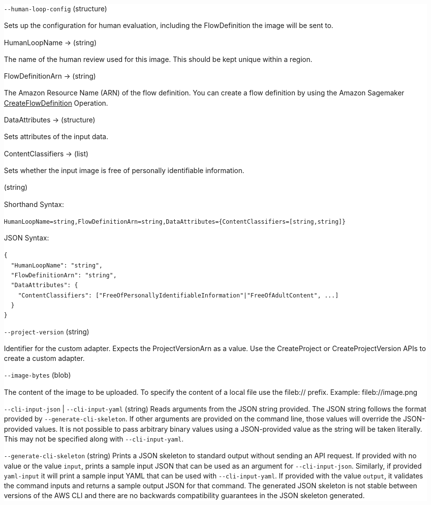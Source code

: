 `--human-loop-config` (structure)

Sets up the configuration for human evaluation, including the FlowDefinition the image will be sent to.

HumanLoopName -> (string)

The name of the human review used for this image. This should be kept unique within a region.

FlowDefinitionArn -> (string)

The Amazon Resource Name (ARN) of the flow definition. You can create a flow definition by using the Amazon Sagemaker [CreateFlowDefinition](https://docs.aws.amazon.com/sagemaker/latest/dg/API_CreateFlowDefinition.html) Operation.

DataAttributes -> (structure)

Sets attributes of the input data.

ContentClassifiers -> (list)

Sets whether the input image is free of personally identifiable information.

(string)

Shorthand Syntax:

```
HumanLoopName=string,FlowDefinitionArn=string,DataAttributes={ContentClassifiers=[string,string]}
```

JSON Syntax:

```
{
  "HumanLoopName": "string",
  "FlowDefinitionArn": "string",
  "DataAttributes": {
    "ContentClassifiers": ["FreeOfPersonallyIdentifiableInformation"|"FreeOfAdultContent", ...]
  }
}
```

`--project-version` (string)

Identifier for the custom adapter. Expects the ProjectVersionArn as a value. Use the CreateProject or CreateProjectVersion APIs to create a custom adapter.

`--image-bytes` (blob)

The content of the image to be uploaded. To specify the content of a local file use the fileb:// prefix. Example: fileb://image.png

`--cli-input-json` | `--cli-input-yaml` (string)
Reads arguments from the JSON string provided. The JSON string follows the format provided by `--generate-cli-skeleton`. If other arguments are provided on the command line, those values will override the JSON-provided values. It is not possible to pass arbitrary binary values using a JSON-provided value as the string will be taken literally. This may not be specified along with `--cli-input-yaml`.

`--generate-cli-skeleton` (string)
Prints a JSON skeleton to standard output without sending an API request. If provided with no value or the value `input`, prints a sample input JSON that can be used as an argument for `--cli-input-json`. Similarly, if provided `yaml-input` it will print a sample input YAML that can be used with `--cli-input-yaml`. If provided with the value `output`, it validates the command inputs and returns a sample output JSON for that command. The generated JSON skeleton is not stable between versions of the AWS CLI and there are no backwards compatibility guarantees in the JSON skeleton generated.
